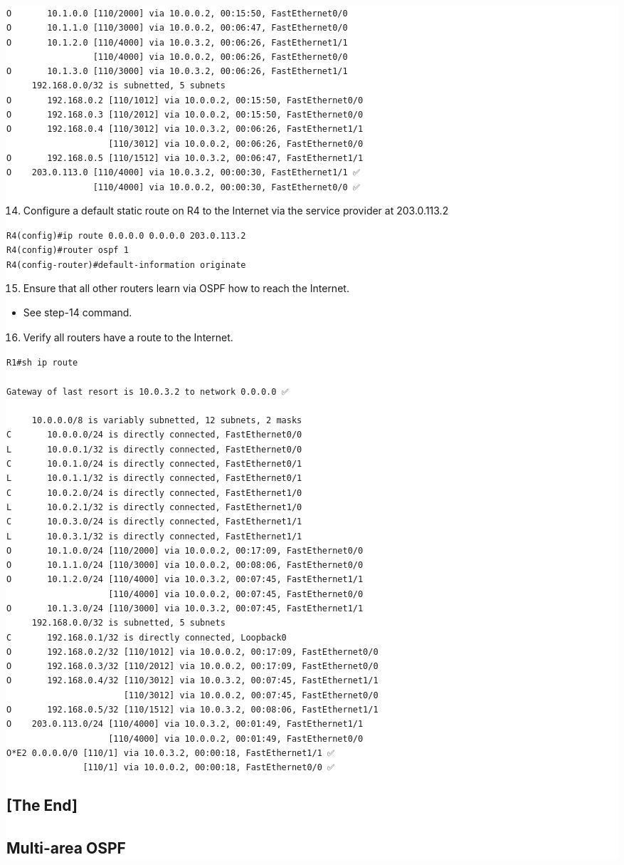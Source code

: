 ```
O       10.1.0.0 [110/2000] via 10.0.0.2, 00:15:50, FastEthernet0/0
O       10.1.1.0 [110/3000] via 10.0.0.2, 00:06:47, FastEthernet0/0
O       10.1.2.0 [110/4000] via 10.0.3.2, 00:06:26, FastEthernet1/1
                 [110/4000] via 10.0.0.2, 00:06:26, FastEthernet0/0
O       10.1.3.0 [110/3000] via 10.0.3.2, 00:06:26, FastEthernet1/1
     192.168.0.0/32 is subnetted, 5 subnets
O       192.168.0.2 [110/1012] via 10.0.0.2, 00:15:50, FastEthernet0/0
O       192.168.0.3 [110/2012] via 10.0.0.2, 00:15:50, FastEthernet0/0
O       192.168.0.4 [110/3012] via 10.0.3.2, 00:06:26, FastEthernet1/1
                    [110/3012] via 10.0.0.2, 00:06:26, FastEthernet0/0
O       192.168.0.5 [110/1512] via 10.0.3.2, 00:06:47, FastEthernet1/1
O    203.0.113.0 [110/4000] via 10.0.3.2, 00:00:30, FastEthernet1/1 ✅
                 [110/4000] via 10.0.0.2, 00:00:30, FastEthernet0/0 ✅
```
14)	Configure a default static route on R4 to the Internet via the service provider at 203.0.113.2
```
R4(config)#ip route 0.0.0.0 0.0.0.0 203.0.113.2
R4(config)#router ospf 1
R4(config-router)#default-information originate
```
15)	Ensure that all other routers learn via OSPF how to reach the Internet.
- See step-14 command. 
16)	Verify all routers have a route to the Internet.
```
R1#sh ip route
 
Gateway of last resort is 10.0.3.2 to network 0.0.0.0 ✅

     10.0.0.0/8 is variably subnetted, 12 subnets, 2 masks
C       10.0.0.0/24 is directly connected, FastEthernet0/0
L       10.0.0.1/32 is directly connected, FastEthernet0/0
C       10.0.1.0/24 is directly connected, FastEthernet0/1
L       10.0.1.1/32 is directly connected, FastEthernet0/1
C       10.0.2.0/24 is directly connected, FastEthernet1/0
L       10.0.2.1/32 is directly connected, FastEthernet1/0
C       10.0.3.0/24 is directly connected, FastEthernet1/1
L       10.0.3.1/32 is directly connected, FastEthernet1/1
O       10.1.0.0/24 [110/2000] via 10.0.0.2, 00:17:09, FastEthernet0/0
O       10.1.1.0/24 [110/3000] via 10.0.0.2, 00:08:06, FastEthernet0/0
O       10.1.2.0/24 [110/4000] via 10.0.3.2, 00:07:45, FastEthernet1/1
                    [110/4000] via 10.0.0.2, 00:07:45, FastEthernet0/0
O       10.1.3.0/24 [110/3000] via 10.0.3.2, 00:07:45, FastEthernet1/1
     192.168.0.0/32 is subnetted, 5 subnets
C       192.168.0.1/32 is directly connected, Loopback0
O       192.168.0.2/32 [110/1012] via 10.0.0.2, 00:17:09, FastEthernet0/0
O       192.168.0.3/32 [110/2012] via 10.0.0.2, 00:17:09, FastEthernet0/0
O       192.168.0.4/32 [110/3012] via 10.0.3.2, 00:07:45, FastEthernet1/1
                       [110/3012] via 10.0.0.2, 00:07:45, FastEthernet0/0
O       192.168.0.5/32 [110/1512] via 10.0.3.2, 00:08:06, FastEthernet1/1
O    203.0.113.0/24 [110/4000] via 10.0.3.2, 00:01:49, FastEthernet1/1
                    [110/4000] via 10.0.0.2, 00:01:49, FastEthernet0/0
O*E2 0.0.0.0/0 [110/1] via 10.0.3.2, 00:00:18, FastEthernet1/1 ✅
               [110/1] via 10.0.0.2, 00:00:18, FastEthernet0/0 ✅
```
## **[The End]**
## **Multi-area OSPF**